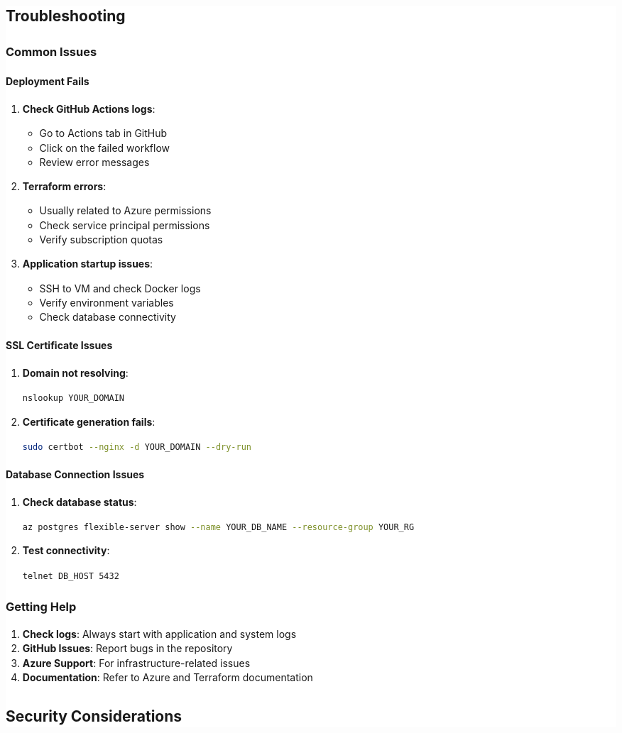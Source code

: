 ## Troubleshooting

### Common Issues

#### Deployment Fails

1. **Check GitHub Actions logs**:

   - Go to Actions tab in GitHub
   - Click on the failed workflow
   - Review error messages

2. **Terraform errors**:

   - Usually related to Azure permissions
   - Check service principal permissions
   - Verify subscription quotas

3. **Application startup issues**:
   - SSH to VM and check Docker logs
   - Verify environment variables
   - Check database connectivity

#### SSL Certificate Issues

1. **Domain not resolving**:

   ```bash
   nslookup YOUR_DOMAIN
   ```

2. **Certificate generation fails**:
   ```bash
   sudo certbot --nginx -d YOUR_DOMAIN --dry-run
   ```

#### Database Connection Issues

1. **Check database status**:

   ```bash
   az postgres flexible-server show --name YOUR_DB_NAME --resource-group YOUR_RG
   ```

2. **Test connectivity**:
   ```bash
   telnet DB_HOST 5432
   ```

### Getting Help

1. **Check logs**: Always start with application and system logs
2. **GitHub Issues**: Report bugs in the repository
3. **Azure Support**: For infrastructure-related issues
4. **Documentation**: Refer to Azure and Terraform documentation

## Security Considerations
